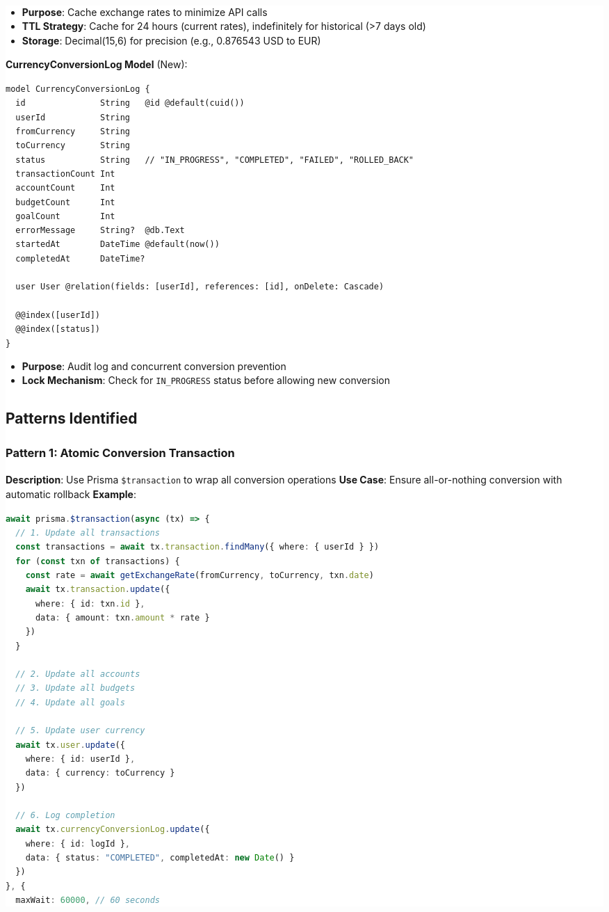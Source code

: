 - **Purpose**: Cache exchange rates to minimize API calls
- **TTL Strategy**: Cache for 24 hours (current rates), indefinitely for historical (>7 days old)
- **Storage**: Decimal(15,6) for precision (e.g., 0.876543 USD to EUR)

**CurrencyConversionLog Model** (New):
```prisma
model CurrencyConversionLog {
  id               String   @id @default(cuid())
  userId           String
  fromCurrency     String
  toCurrency       String
  status           String   // "IN_PROGRESS", "COMPLETED", "FAILED", "ROLLED_BACK"
  transactionCount Int
  accountCount     Int
  budgetCount      Int
  goalCount        Int
  errorMessage     String?  @db.Text
  startedAt        DateTime @default(now())
  completedAt      DateTime?
  
  user User @relation(fields: [userId], references: [id], onDelete: Cascade)
  
  @@index([userId])
  @@index([status])
}
```
- **Purpose**: Audit log and concurrent conversion prevention
- **Lock Mechanism**: Check for `IN_PROGRESS` status before allowing new conversion

## Patterns Identified

### Pattern 1: Atomic Conversion Transaction
**Description**: Use Prisma `$transaction` to wrap all conversion operations
**Use Case**: Ensure all-or-nothing conversion with automatic rollback
**Example**:
```typescript
await prisma.$transaction(async (tx) => {
  // 1. Update all transactions
  const transactions = await tx.transaction.findMany({ where: { userId } })
  for (const txn of transactions) {
    const rate = await getExchangeRate(fromCurrency, toCurrency, txn.date)
    await tx.transaction.update({
      where: { id: txn.id },
      data: { amount: txn.amount * rate }
    })
  }
  
  // 2. Update all accounts
  // 3. Update all budgets
  // 4. Update all goals
  
  // 5. Update user currency
  await tx.user.update({
    where: { id: userId },
    data: { currency: toCurrency }
  })
  
  // 6. Log completion
  await tx.currencyConversionLog.update({
    where: { id: logId },
    data: { status: "COMPLETED", completedAt: new Date() }
  })
}, {
  maxWait: 60000, // 60 seconds
```